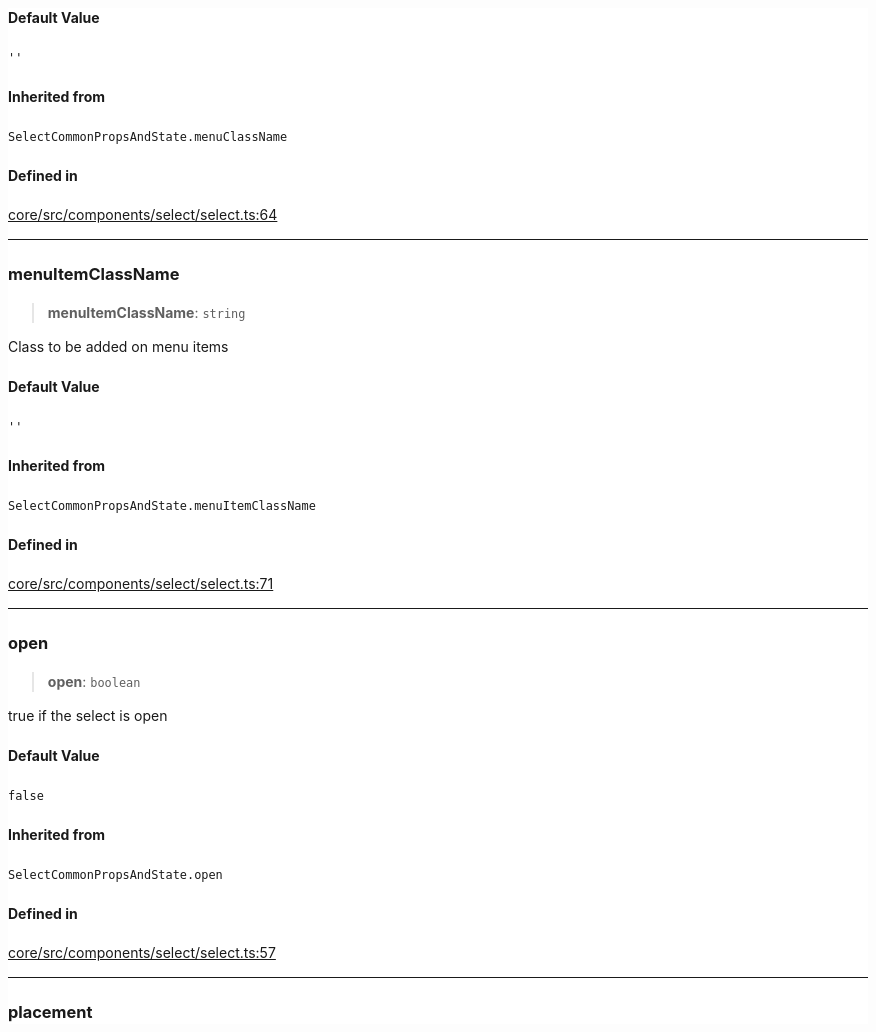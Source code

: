 #### Default Value

`''`

#### Inherited from

`SelectCommonPropsAndState.menuClassName`

#### Defined in

[core/src/components/select/select.ts:64](https://github.com/AmadeusITGroup/AgnosUI/blob/926df6a835f4277792082a9c739e936e84a280da/core/src/components/select/select.ts#L64)

***

### menuItemClassName

> **menuItemClassName**: `string`

Class to be added on menu items

#### Default Value

`''`

#### Inherited from

`SelectCommonPropsAndState.menuItemClassName`

#### Defined in

[core/src/components/select/select.ts:71](https://github.com/AmadeusITGroup/AgnosUI/blob/926df6a835f4277792082a9c739e936e84a280da/core/src/components/select/select.ts#L71)

***

### open

> **open**: `boolean`

true if the select is open

#### Default Value

`false`

#### Inherited from

`SelectCommonPropsAndState.open`

#### Defined in

[core/src/components/select/select.ts:57](https://github.com/AmadeusITGroup/AgnosUI/blob/926df6a835f4277792082a9c739e936e84a280da/core/src/components/select/select.ts#L57)

***

### placement
